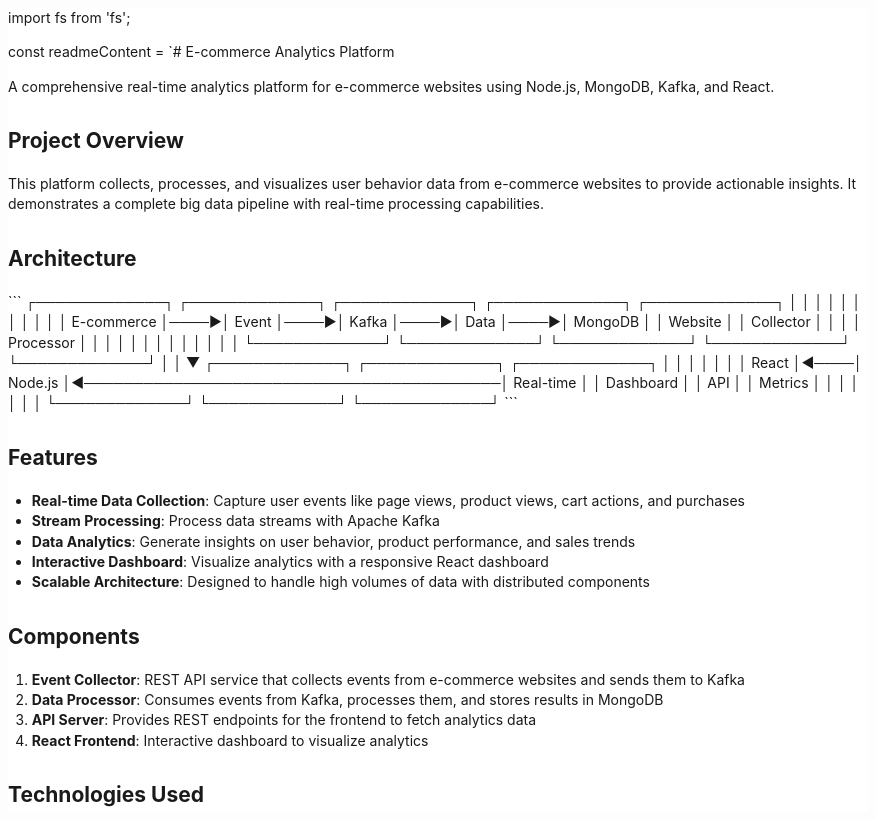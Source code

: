 import fs from 'fs';

const readmeContent = `# E-commerce Analytics Platform

A comprehensive real-time analytics platform for e-commerce websites using Node.js, MongoDB, Kafka, and React.

## Project Overview

This platform collects, processes, and visualizes user behavior data from e-commerce websites to provide actionable insights. It demonstrates a complete big data pipeline with real-time processing capabilities.

## Architecture

\`\`\`
┌─────────────┐     ┌─────────────┐     ┌─────────────┐     ┌─────────────┐     ┌─────────────┐
│             │     │             │     │             │     │             │     │             │
│  E-commerce │────▶│    Event    │────▶│    Kafka    │────▶│    Data     │────▶│   MongoDB   │
│   Website   │     │  Collector  │     │             │     │  Processor  │     │             │
│             │     │             │     │             │     │             │     │             │
└─────────────┘     └─────────────┘     └─────────────┘     └─────────────┘     └─────────────┘
                                                                                       │
                                                                                       │
                                                                                       ▼
┌─────────────┐     ┌─────────────┐                                           ┌─────────────┐
│             │     │             │                                           │             │
│    React    │◀────│  Node.js    │◀──────────────────────────────────────────│  Real-time  │
│  Dashboard  │     │     API     │                                           │   Metrics   │
│             │     │             │                                           │             │
└─────────────┘     └─────────────┘                                           └─────────────┘
\`\`\`

## Features

- **Real-time Data Collection**: Capture user events like page views, product views, cart actions, and purchases
- **Stream Processing**: Process data streams with Apache Kafka
- **Data Analytics**: Generate insights on user behavior, product performance, and sales trends
- **Interactive Dashboard**: Visualize analytics with a responsive React dashboard
- **Scalable Architecture**: Designed to handle high volumes of data with distributed components

## Components

1. **Event Collector**: REST API service that collects events from e-commerce websites and sends them to Kafka
2. **Data Processor**: Consumes events from Kafka, processes them, and stores results in MongoDB
3. **API Server**: Provides REST endpoints for the frontend to fetch analytics data
4. **React Frontend**: Interactive dashboard to visualize analytics

## Technologies Used
